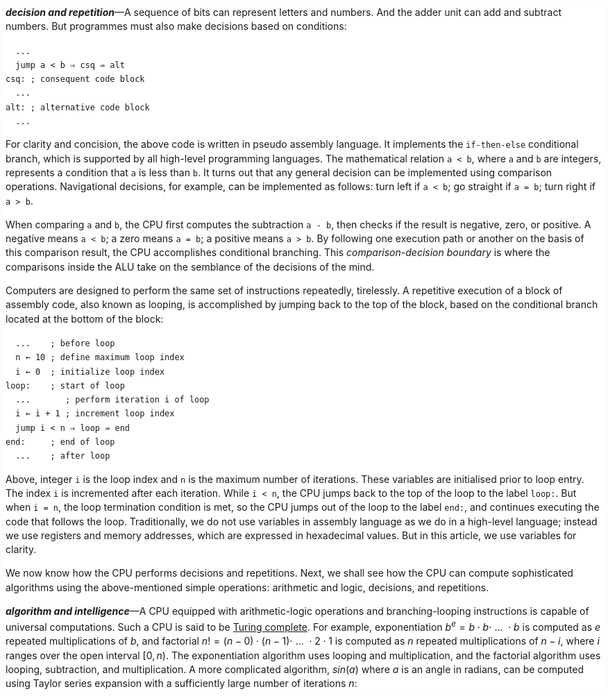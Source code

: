 ***decision and repetition***—A sequence of bits can represent letters and numbers. And the adder unit can add and subtract numbers. But programmes must also make decisions based on conditions:

```assembly
  ...
  jump a < b ⇒ csq ⇏ alt
csq: ; consequent code block
  ...
alt: ; alternative code block
  ...
```

For clarity and concision, the above code is written in pseudo assembly language. It implements the `if-then-else` conditional branch, which is supported by all high-level programming languages. The mathematical relation `a < b`, where `a` and `b` are integers, represents a condition that `a` is less than `b`. It turns out that any general decision can be implemented using comparison operations. Navigational decisions, for example, can be implemented as follows: turn left if `a < b`; go straight if `a = b`; turn right if `a > b`.

When comparing `a` and `b`, the CPU first computes the subtraction `a - b`, then checks if the result is negative, zero, or positive. A negative means `a < b`; a zero means `a = b`; a positive means `a > b`. By following one execution path or another on the basis of this comparison result, the CPU accomplishes conditional branching. This *comparison-decision boundary* is where the comparisons inside the ALU take on the semblance of the decisions of the mind.

Computers are designed to perform the same set of instructions repeatedly, tirelessly. A repetitive execution of a block of assembly code, also known as looping, is accomplished by jumping back to the top of the block, based on the conditional branch located at the bottom of the block:

```assembly
  ...    ; before loop
  n ← 10 ; define maximum loop index
  i ← 0  ; initialize loop index
loop:    ; start of loop
  ...       ; perform iteration i of loop
  i ← i + 1 ; increment loop index
  jump i < n ⇒ loop ⇏ end
end:     ; end of loop
  ...    ; after loop
```

Above, integer `i` is the loop index and `n` is the maximum number of iterations. These variables are initialised prior to loop entry. The index `i` is incremented after each iteration. While `i < n`, the CPU jumps back to the top of the loop to the label `loop:`. But when `i = n`, the loop termination condition is met, so the CPU jumps out of the loop to the label `end:`, and continues executing the code that follows the loop. Traditionally, we do not use variables in assembly language as we do in a high-level language; instead we use registers and memory addresses, which are expressed in hexadecimal values. But in this article, we use variables for clarity.

We now know how the CPU performs decisions and repetitions. Next, we shall see how the CPU can compute sophisticated algorithms using the above-mentioned simple operations: arithmetic and logic, decisions, and repetitions.

***algorithm and intelligence***—A CPU equipped with arithmetic-logic operations and branching-looping instructions is capable of universal computations. Such a CPU is said to be [Turing complete](https://en.wikipedia.org/wiki/Turing_completeness). For example, exponentiation $b^e = b \cdot b \cdot\ ...\ \cdot b$ is computed as $e$ repeated multiplications of $b$, and factorial $n! = (n - 0) \cdot (n - 1) \cdot\ ...\ \cdot 2 \cdot 1$ is computed as $n$ repeated multiplications of $n - i$, where $i$ ranges over the open interval  $[0, n)$. The exponentiation algorithm uses looping and multiplication, and the factorial algorithm uses looping, subtraction, and multiplication. A more complicated algorithm, $sin(a)$ where $a$ is an angle in radians, can be computed using Taylor series expansion with a sufficiently large number of iterations $n$:
